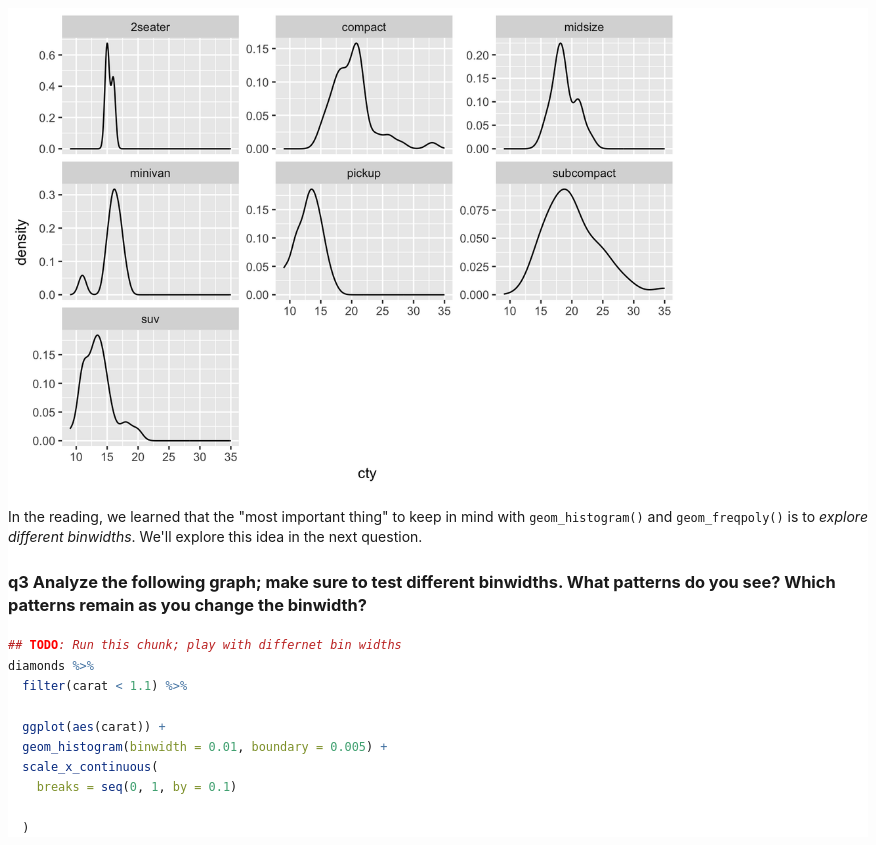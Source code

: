 <img src="d11-e-vis02-histograms-solution_files/figure-html/q2-task-1.png" width="672" />

In the reading, we learned that the "most important thing" to keep in mind with `geom_histogram()` and `geom_freqpoly()` is to _explore different binwidths_. We'll explore this idea in the next question.

### __q3__ Analyze the following graph; make sure to test different binwidths. What patterns do you see? Which patterns remain as you change the binwidth?


```r
## TODO: Run this chunk; play with differnet bin widths
diamonds %>%
  filter(carat < 1.1) %>%

  ggplot(aes(carat)) +
  geom_histogram(binwidth = 0.01, boundary = 0.005) +
  scale_x_continuous(
    breaks = seq(0, 1, by = 0.1)

  )
```
